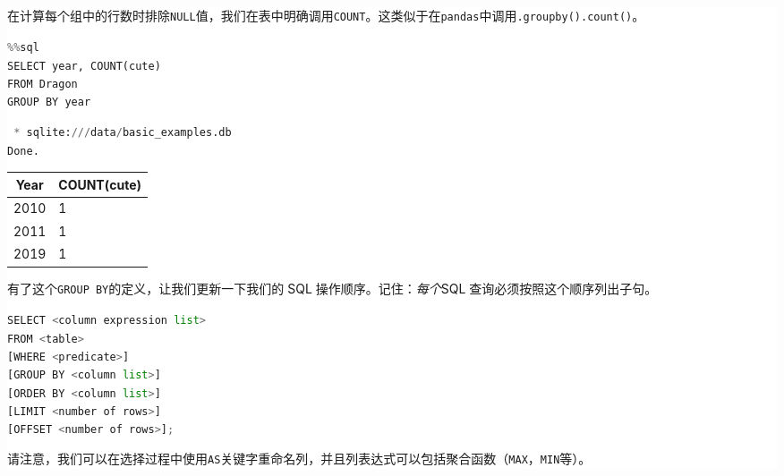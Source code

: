 在计算每个组中的行数时排除`NULL`值，我们在表中明确调用`COUNT`。这类似于在`pandas`中调用`.groupby().count()`。

```py
%%sql
SELECT year, COUNT(cute)
FROM Dragon
GROUP BY year
```

```py
 * sqlite:///data/basic_examples.db
Done.
```

| Year | COUNT(cute) |
| --- | --- |
| 2010 | 1 |
| 2011 | 1 |
| 2019 | 1 |

有了这个`GROUP BY`的定义，让我们更新一下我们的 SQL 操作顺序。记住：*每个*SQL 查询必须按照这个顺序列出子句。

```py
SELECT <column expression list>
FROM <table>
[WHERE <predicate>]
[GROUP BY <column list>]
[ORDER BY <column list>]
[LIMIT <number of rows>]
[OFFSET <number of rows>];
```

请注意，我们可以在选择过程中使用`AS`关键字重命名列，并且列表达式可以包括聚合函数（`MAX`，`MIN`等）。

